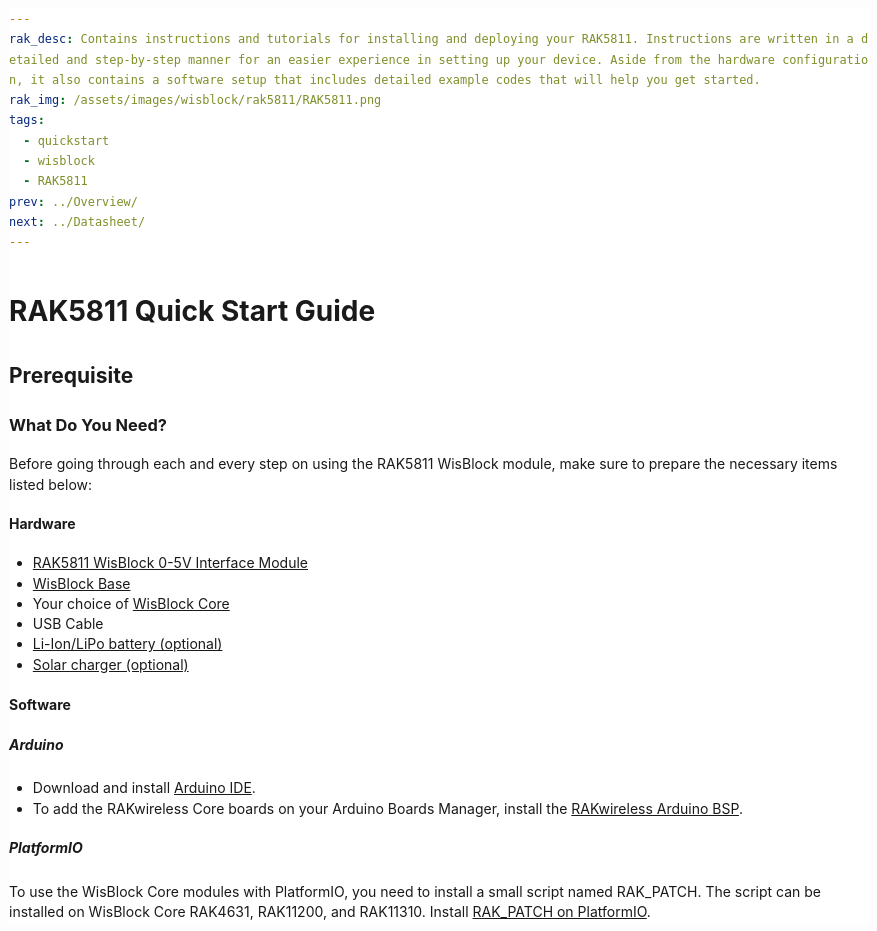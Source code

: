 ```yaml
---
rak_desc: Contains instructions and tutorials for installing and deploying your RAK5811. Instructions are written in a detailed and step-by-step manner for an easier experience in setting up your device. Aside from the hardware configuration, it also contains a software setup that includes detailed example codes that will help you get started.
rak_img: /assets/images/wisblock/rak5811/RAK5811.png
tags:
  - quickstart
  - wisblock
  - RAK5811
prev: ../Overview/
next: ../Datasheet/
---
```


# RAK5811 Quick Start Guide

## Prerequisite

### What Do You Need?

Before going through each and every step on using the RAK5811 WisBlock module, make sure to prepare the necessary items listed below:

#### Hardware

- [RAK5811 WisBlock 0-5V Interface Module](https://store.rakwireless.com/collections/wisblock-interface/products/rak5811-0-5v-analog-interface/)
- [WisBlock Base](https://store.rakwireless.com/collections/wisblock-base/)
- Your choice of [WisBlock Core](https://store.rakwireless.com/collections/wisblock-core)
- USB Cable
- [Li-Ion/LiPo battery (optional)](https://store.rakwireless.com/collections/wisblock-accessory/products/battery-connector-cable?utm_source=BatteryConnector&utm_medium=Document&utm_campaign=BuyFromStore)
- [Solar charger (optional)](https://store.rakwireless.com/collections/wisblock-accessory/products/solar-panel-connector-cable?utm_source=SolarPanelConnector&utm_medium=Document&utm_campaign=BuyFromStore)

#### Software

##### Arduino
- Download and install [Arduino IDE](https://www.arduino.cc/en/Main/Software).
- To add the RAKwireless Core boards on your Arduino Boards Manager, install the [RAKwireless Arduino BSP](https://github.com/RAKWireless/RAKwireless-Arduino-BSP-Index).

##### PlatformIO

To use the WisBlock Core modules with PlatformIO, you need to install a small script named RAK_PATCH. The script can be installed on WisBlock Core RAK4631, RAK11200, and RAK11310. Install [RAK_PATCH on PlatformIO](https://github.com/RAKWireless/WisBlock/blob/master/PlatformIO/README.md).
